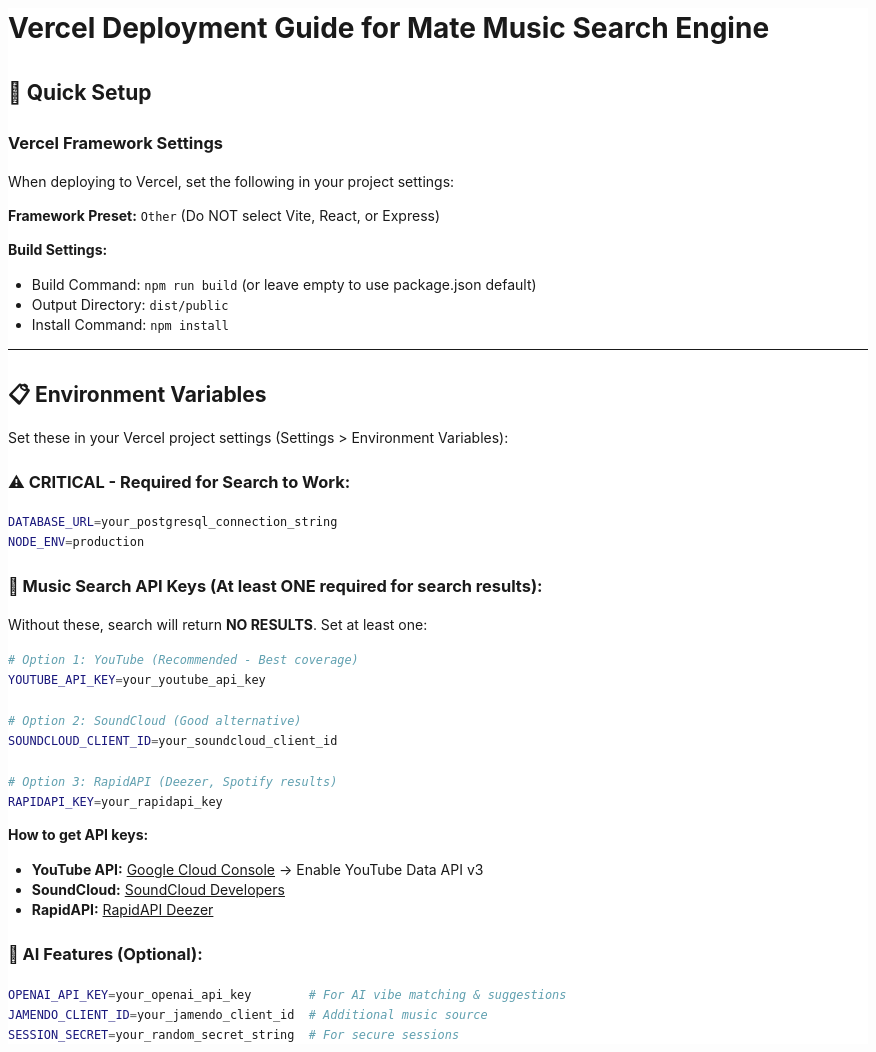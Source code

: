 # Vercel Deployment Guide for Mate Music Search Engine

## 🚀 Quick Setup

### Vercel Framework Settings
When deploying to Vercel, set the following in your project settings:

**Framework Preset:** `Other` (Do NOT select Vite, React, or Express)

**Build Settings:**
- Build Command: `npm run build` (or leave empty to use package.json default)
- Output Directory: `dist/public`
- Install Command: `npm install`

---

## 📋 Environment Variables

Set these in your Vercel project settings (Settings > Environment Variables):

### ⚠️ CRITICAL - Required for Search to Work:
```bash
DATABASE_URL=your_postgresql_connection_string
NODE_ENV=production
```

### 🎵 Music Search API Keys (At least ONE required for search results):
Without these, search will return **NO RESULTS**. Set at least one:

```bash
# Option 1: YouTube (Recommended - Best coverage)
YOUTUBE_API_KEY=your_youtube_api_key

# Option 2: SoundCloud (Good alternative)
SOUNDCLOUD_CLIENT_ID=your_soundcloud_client_id

# Option 3: RapidAPI (Deezer, Spotify results)
RAPIDAPI_KEY=your_rapidapi_key
```

**How to get API keys:**
- **YouTube API:** [Google Cloud Console](https://console.cloud.google.com/) → Enable YouTube Data API v3
- **SoundCloud:** [SoundCloud Developers](https://developers.soundcloud.com/)
- **RapidAPI:** [RapidAPI Deezer](https://rapidapi.com/deezerdevs/api/deezer-1)

### 🤖 AI Features (Optional):
```bash
OPENAI_API_KEY=your_openai_api_key        # For AI vibe matching & suggestions
JAMENDO_CLIENT_ID=your_jamendo_client_id  # Additional music source
SESSION_SECRET=your_random_secret_string  # For secure sessions
```
